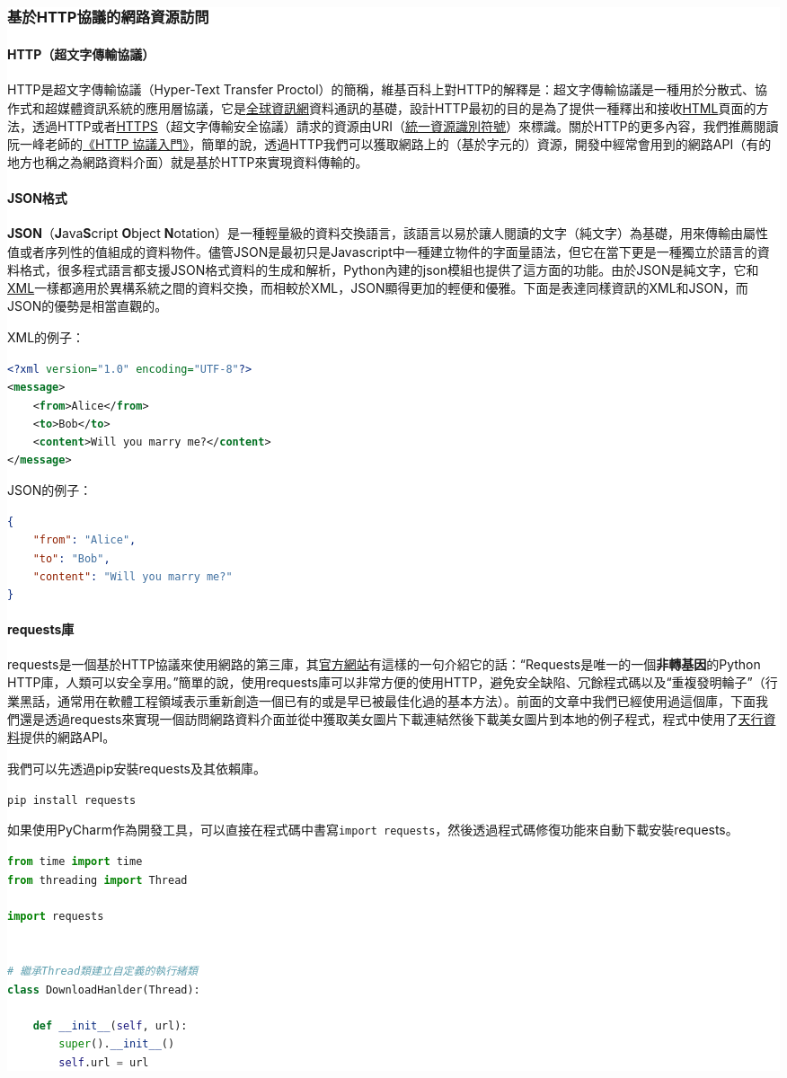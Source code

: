 ### 基於HTTP協議的網路資源訪問

#### HTTP（超文字傳輸協議）

HTTP是超文字傳輸協議（Hyper-Text Transfer Proctol）的簡稱，維基百科上對HTTP的解釋是：超文字傳輸協議是一種用於分散式、協作式和超媒體資訊系統的應用層協議，它是[全球資訊網](https://zh.wikipedia.org/wiki/%E5%85%A8%E7%90%83%E8%B3%87%E8%A8%8A%E7%B6%B2)資料通訊的基礎，設計HTTP最初的目的是為了提供一種釋出和接收[HTML](https://zh.wikipedia.org/wiki/HTML)頁面的方法，透過HTTP或者[HTTPS](https://zh.wikipedia.org/wiki/%E8%B6%85%E6%96%87%E6%9C%AC%E4%BC%A0%E8%BE%93%E5%AE%89%E5%85%A8%E5%8D%8F%E8%AE%AE)（超文字傳輸安全協議）請求的資源由URI（[統一資源識別符號](https://zh.wikipedia.org/wiki/%E7%B5%B1%E4%B8%80%E8%B3%87%E6%BA%90%E6%A8%99%E8%AD%98%E7%AC%A6)）來標識。關於HTTP的更多內容，我們推薦閱讀阮一峰老師的[《HTTP 協議入門》](http://www.ruanyifeng.com/blog/2016/08/http.html)，簡單的說，透過HTTP我們可以獲取網路上的（基於字元的）資源，開發中經常會用到的網路API（有的地方也稱之為網路資料介面）就是基於HTTP來實現資料傳輸的。

#### JSON格式

**JSON**（**J**ava**S**cript **O**bject **N**otation）是一種輕量級的資料交換語言，該語言以易於讓人閱讀的文字（純文字）為基礎，用來傳輸由屬性值或者序列性的值組成的資料物件。儘管JSON是最初只是Javascript中一種建立物件的字面量語法，但它在當下更是一種獨立於語言的資料格式，很多程式語言都支援JSON格式資料的生成和解析，Python內建的json模組也提供了這方面的功能。由於JSON是純文字，它和[XML](https://zh.wikipedia.org/wiki/XML)一樣都適用於異構系統之間的資料交換，而相較於XML，JSON顯得更加的輕便和優雅。下面是表達同樣資訊的XML和JSON，而JSON的優勢是相當直觀的。

XML的例子：

```XML
<?xml version="1.0" encoding="UTF-8"?>
<message>
	<from>Alice</from>
	<to>Bob</to>
	<content>Will you marry me?</content>
</message>
```

JSON的例子：

```JSON
{
    "from": "Alice",
    "to": "Bob",
    "content": "Will you marry me?"
}
```

#### requests庫

requests是一個基於HTTP協議來使用網路的第三庫，其[官方網站](http://cn.python-requests.org/zh_CN/latest/)有這樣的一句介紹它的話：“Requests是唯一的一個**非轉基因**的Python HTTP庫，人類可以安全享用。”簡單的說，使用requests庫可以非常方便的使用HTTP，避免安全缺陷、冗餘程式碼以及“重複發明輪子”（行業黑話，通常用在軟體工程領域表示重新創造一個已有的或是早已被最佳化過的基本方法）。前面的文章中我們已經使用過這個庫，下面我們還是透過requests來實現一個訪問網路資料介面並從中獲取美女圖片下載連結然後下載美女圖片到本地的例子程式，程式中使用了[天行資料](https://www.tianapi.com/)提供的網路API。

我們可以先透過pip安裝requests及其依賴庫。

```Shell
pip install requests
```

如果使用PyCharm作為開發工具，可以直接在程式碼中書寫`import requests`，然後透過程式碼修復功能來自動下載安裝requests。

```Python
from time import time
from threading import Thread

import requests


# 繼承Thread類建立自定義的執行緒類
class DownloadHanlder(Thread):

    def __init__(self, url):
        super().__init__()
        self.url = url

```